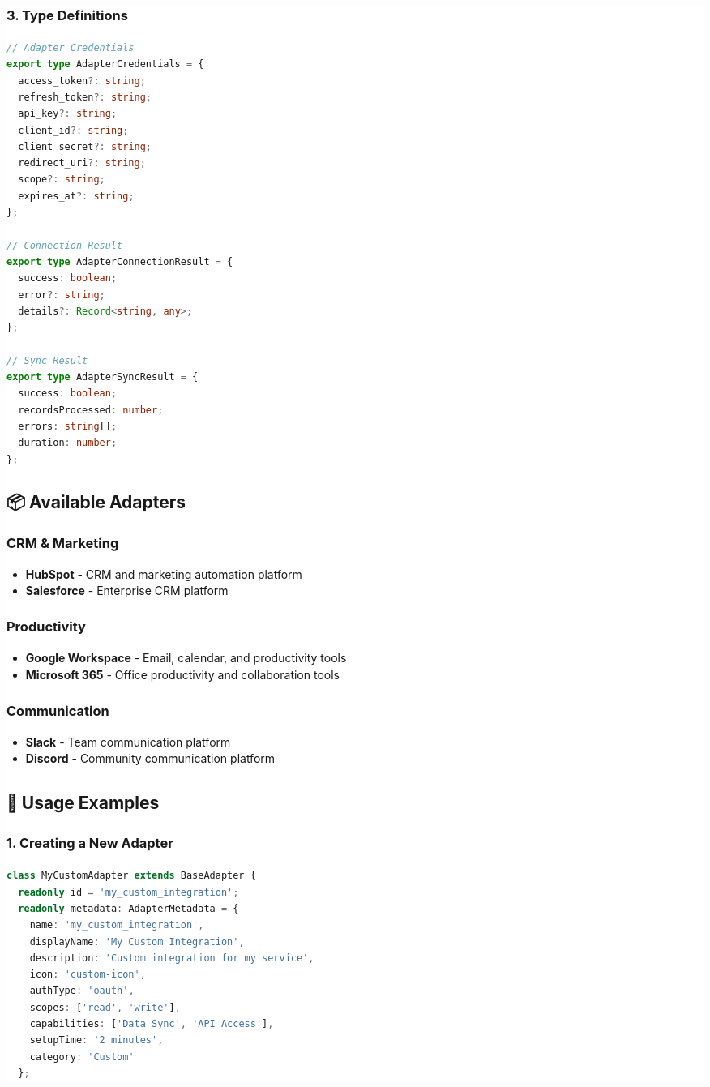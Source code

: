 ### **3. Type Definitions**
```typescript
// Adapter Credentials
export type AdapterCredentials = {
  access_token?: string;
  refresh_token?: string;
  api_key?: string;
  client_id?: string;
  client_secret?: string;
  redirect_uri?: string;
  scope?: string;
  expires_at?: string;
};

// Connection Result
export type AdapterConnectionResult = {
  success: boolean;
  error?: string;
  details?: Record<string, any>;
};

// Sync Result
export type AdapterSyncResult = {
  success: boolean;
  recordsProcessed: number;
  errors: string[];
  duration: number;
};
```

## 📦 **Available Adapters**

### **CRM & Marketing**
- **HubSpot** - CRM and marketing automation platform
- **Salesforce** - Enterprise CRM platform

### **Productivity**
- **Google Workspace** - Email, calendar, and productivity tools
- **Microsoft 365** - Office productivity and collaboration tools

### **Communication**
- **Slack** - Team communication platform
- **Discord** - Community communication platform

## 🚀 **Usage Examples**

### **1. Creating a New Adapter**
```typescript
class MyCustomAdapter extends BaseAdapter {
  readonly id = 'my_custom_integration';
  readonly metadata: AdapterMetadata = {
    name: 'my_custom_integration',
    displayName: 'My Custom Integration',
    description: 'Custom integration for my service',
    icon: 'custom-icon',
    authType: 'oauth',
    scopes: ['read', 'write'],
    capabilities: ['Data Sync', 'API Access'],
    setupTime: '2 minutes',
    category: 'Custom'
  };
```